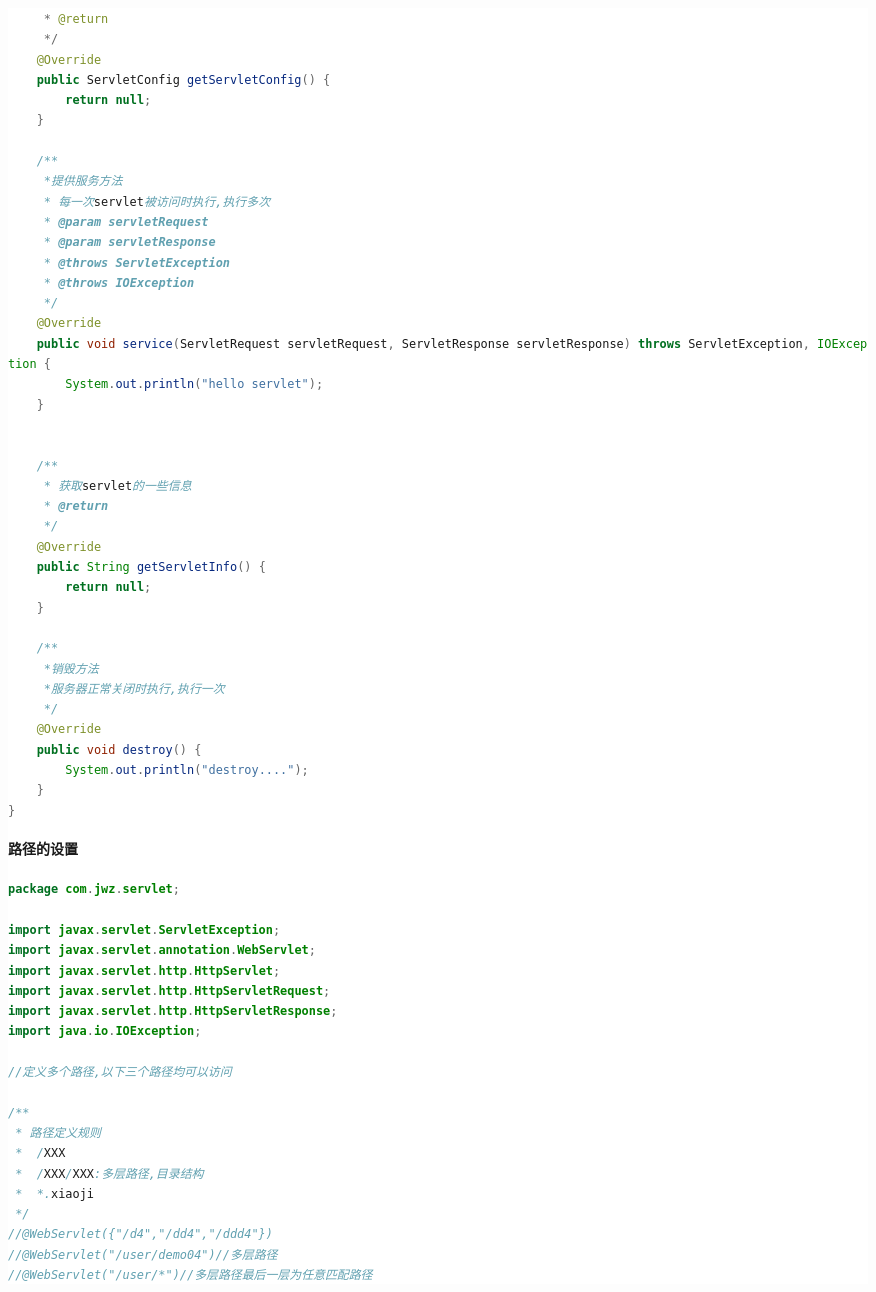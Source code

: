 ```java
     * @return
     */
    @Override
    public ServletConfig getServletConfig() {
        return null;
    }

    /**
     *提供服务方法
     * 每一次servlet被访问时执行,执行多次
     * @param servletRequest
     * @param servletResponse
     * @throws ServletException
     * @throws IOException
     */
    @Override
    public void service(ServletRequest servletRequest, ServletResponse servletResponse) throws ServletException, IOException {
        System.out.println("hello servlet");
    }


    /**
     * 获取servlet的一些信息
     * @return
     */
    @Override
    public String getServletInfo() {
        return null;
    }

    /**
     *销毁方法
     *服务器正常关闭时执行,执行一次
     */
    @Override
    public void destroy() {
        System.out.println("destroy....");
    }
}
```
#### 路径的设置
```java
package com.jwz.servlet;

import javax.servlet.ServletException;
import javax.servlet.annotation.WebServlet;
import javax.servlet.http.HttpServlet;
import javax.servlet.http.HttpServletRequest;
import javax.servlet.http.HttpServletResponse;
import java.io.IOException;

//定义多个路径,以下三个路径均可以访问

/**
 * 路径定义规则
 *  /XXX
 *  /XXX/XXX:多层路径,目录结构
 *  *.xiaoji
 */
//@WebServlet({"/d4","/dd4","/ddd4"})
//@WebServlet("/user/demo04")//多层路径
//@WebServlet("/user/*")//多层路径最后一层为任意匹配路径
```
